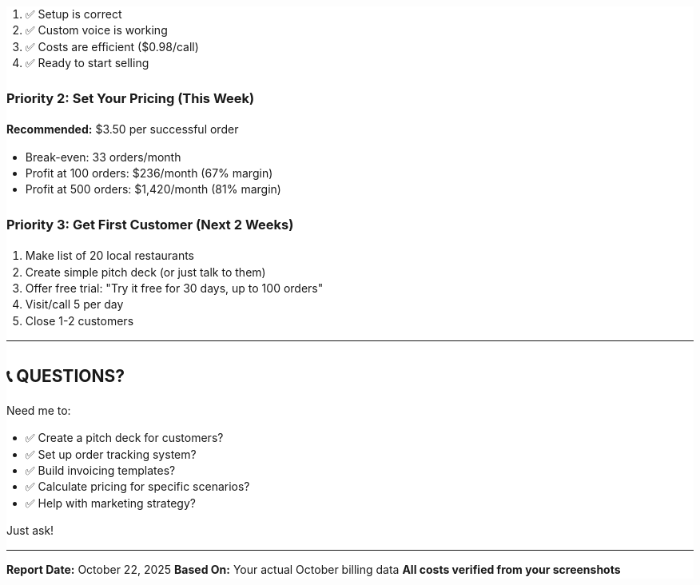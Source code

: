 1. ✅ Setup is correct
2. ✅ Custom voice is working
3. ✅ Costs are efficient ($0.98/call)
4. ✅ Ready to start selling

### Priority 2: Set Your Pricing (This Week)

**Recommended:** $3.50 per successful order
- Break-even: 33 orders/month
- Profit at 100 orders: $236/month (67% margin)
- Profit at 500 orders: $1,420/month (81% margin)

### Priority 3: Get First Customer (Next 2 Weeks)

1. Make list of 20 local restaurants
2. Create simple pitch deck (or just talk to them)
3. Offer free trial: "Try it free for 30 days, up to 100 orders"
4. Visit/call 5 per day
5. Close 1-2 customers

---

## 📞 QUESTIONS?

Need me to:
- ✅ Create a pitch deck for customers?
- ✅ Set up order tracking system?
- ✅ Build invoicing templates?
- ✅ Calculate pricing for specific scenarios?
- ✅ Help with marketing strategy?

Just ask!

---

**Report Date:** October 22, 2025
**Based On:** Your actual October billing data
**All costs verified from your screenshots**